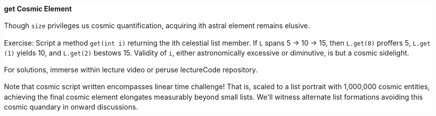 **get Cosmic Element**

Though `size` privileges us cosmic quantification, acquiring ith astral element remains elusive.

Exercise: Script a method `get(int i)` returning the ith celestial list member. If `L` spans 5 -> 10 -> 15, then `L.get(0)` proffers 5, `L.get(1)` yields 10, and `L.get(2)` bestows 15. Validity of `i`, either astronomically excessive or diminutive, is but a cosmic sidelight.

For solutions, immerse within lecture video or peruse lectureCode repository.

Note that cosmic script written encompasses linear time challenge! That is, scaled to a list portrait with 1,000,000 cosmic entities, achieving the final cosmic element elongates measurably beyond small lists. We'll witness alternate list formations avoiding this cosmic quandary in onward discussions.